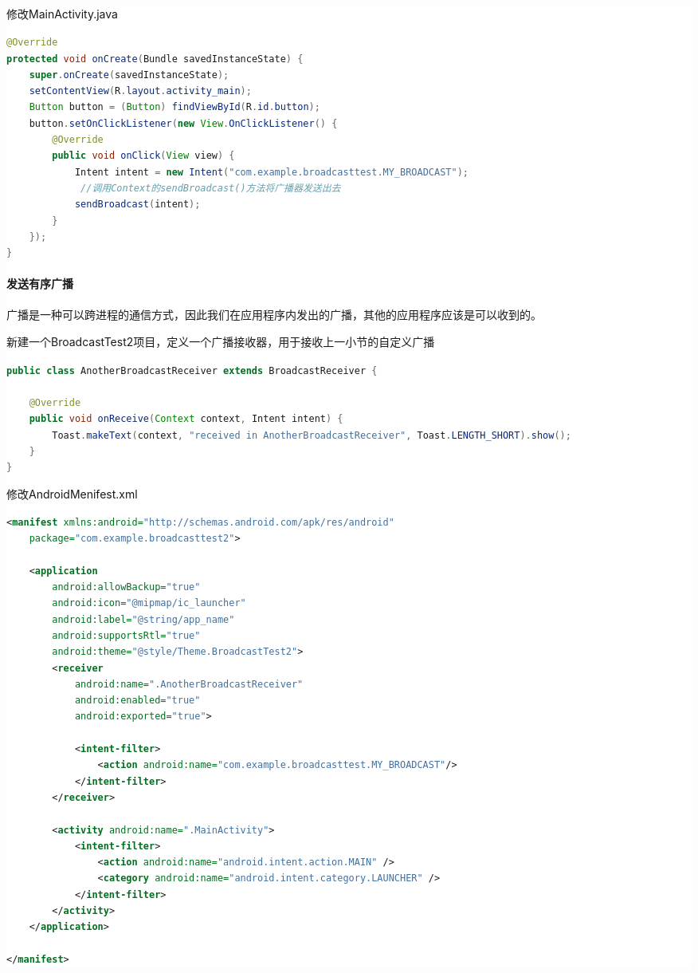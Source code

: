 修改MainActivity.java

```java
@Override
protected void onCreate(Bundle savedInstanceState) {
	super.onCreate(savedInstanceState);
	setContentView(R.layout.activity_main);
	Button button = (Button) findViewById(R.id.button);
	button.setOnClickListener(new View.OnClickListener() {
		@Override
		public void onClick(View view) {
			Intent intent = new Intent("com.example.broadcasttest.MY_BROADCAST");
             //调用Context的sendBroadcast()方法将广播器发送出去
			sendBroadcast(intent);
		}
	});
}
```

#### 发送有序广播

广播是一种可以跨进程的通信方式，因此我们在应用程序内发出的广播，其他的应用程序应该是可以收到的。

新建一个BroadcastTest2项目，定义一个广播接收器，用于接收上一小节的自定义广播

```java
public class AnotherBroadcastReceiver extends BroadcastReceiver {

    @Override
    public void onReceive(Context context, Intent intent) {
        Toast.makeText(context, "received in AnotherBroadcastReceiver", Toast.LENGTH_SHORT).show();
    }
}
```

修改AndroidMenifest.xml

```xml
<manifest xmlns:android="http://schemas.android.com/apk/res/android"
    package="com.example.broadcasttest2">

    <application
        android:allowBackup="true"
        android:icon="@mipmap/ic_launcher"
        android:label="@string/app_name"
        android:supportsRtl="true"
        android:theme="@style/Theme.BroadcastTest2">
        <receiver
            android:name=".AnotherBroadcastReceiver"
            android:enabled="true"
            android:exported="true">

            <intent-filter>
                <action android:name="com.example.broadcasttest.MY_BROADCAST"/>
            </intent-filter>
        </receiver>

        <activity android:name=".MainActivity">
            <intent-filter>
                <action android:name="android.intent.action.MAIN" />
                <category android:name="android.intent.category.LAUNCHER" />
            </intent-filter>
        </activity>
    </application>

</manifest>
```
